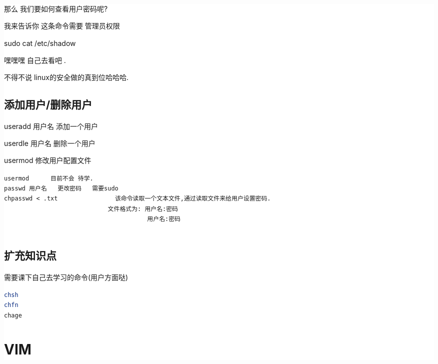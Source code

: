 那么  我们要如何查看用户密码呢?

我来告诉你    这条命令需要  管理员权限

sudo cat /etc/shadow          

嘿嘿嘿 自己去看吧  .



不得不说 linux的安全做的真到位哈哈哈.

## 添加用户/删除用户

useradd  用户名        添加一个用户

userdle   用户名		删除一个用户



usermod		修改用户配置文件

```
usermod	     目前不会 待学.
passwd 用户名   更改密码   需要sudo
chpasswd < .txt                该命令读取一个文本文件,通过读取文件来给用户设置密码.    
							 文件格式为:	用户名:密码
							 		  	用户名:密码


```



## 扩充知识点

需要课下自己去学习的命令(用户方面哒)

```bash
chsh
chfn
chage
```





















# VIM
